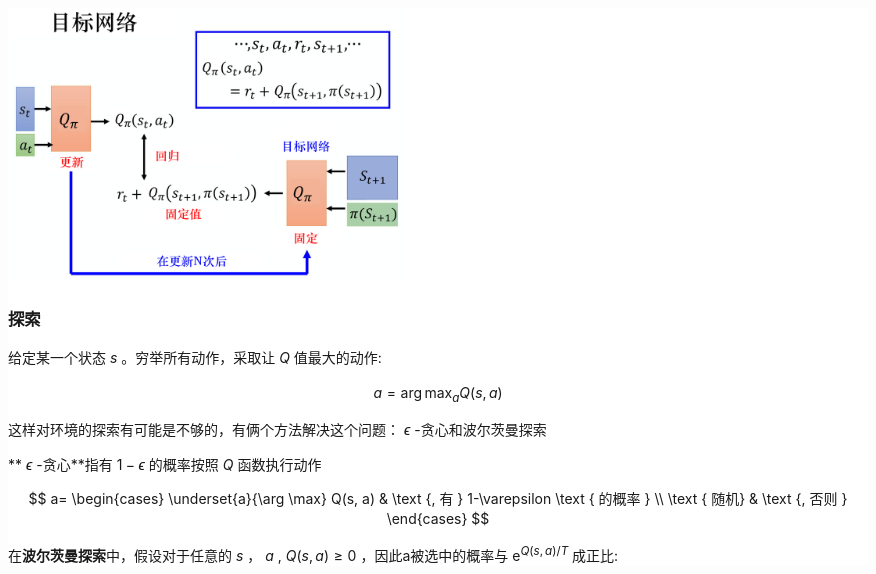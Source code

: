 <img src="../images/c5/目标网络.png" alt="目标网络" width="400">
</div>

### 探索

给定某一个状态 $s$ 。穷举所有动作，采取让 $Q$ 值最大的动作:

$$
a=\arg \max_{a}Q(s,a)
$$

这样对环境的探索有可能是不够的，有俩个方法解决这个问题： $\epsilon$ -贪心和波尔茨曼探索

** $\epsilon$ -贪心**指有 $1-\epsilon$ 的概率按照 $Q$ 函数执行动作

$$
    a=
    \begin{cases}
        \underset{a}{\arg \max} Q(s, a) & \text {, 有 } 1-\varepsilon \text { 的概率 } \\
        \text { 随机} & \text {, 否则 }  
    \end{cases}
$$

在**波尔茨曼探索**中，假设对于任意的 $s$ ， $a$ , $Q(s,a)\geqslant 0$ ，因此a被选中的概率与 $\mathrm{e}^{Q(s,a)/T}$ 成正比:
